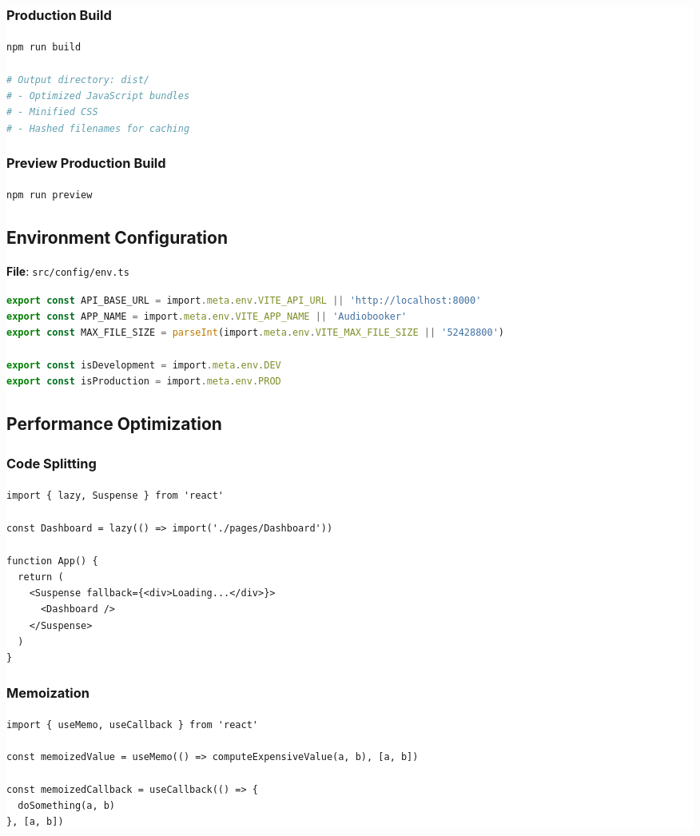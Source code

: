 ### Production Build

```bash
npm run build

# Output directory: dist/
# - Optimized JavaScript bundles
# - Minified CSS
# - Hashed filenames for caching
```

### Preview Production Build

```bash
npm run preview
```

## Environment Configuration

**File**: `src/config/env.ts`

```typescript
export const API_BASE_URL = import.meta.env.VITE_API_URL || 'http://localhost:8000'
export const APP_NAME = import.meta.env.VITE_APP_NAME || 'Audiobooker'
export const MAX_FILE_SIZE = parseInt(import.meta.env.VITE_MAX_FILE_SIZE || '52428800')

export const isDevelopment = import.meta.env.DEV
export const isProduction = import.meta.env.PROD
```

## Performance Optimization

### Code Splitting

```tsx
import { lazy, Suspense } from 'react'

const Dashboard = lazy(() => import('./pages/Dashboard'))

function App() {
  return (
    <Suspense fallback={<div>Loading...</div>}>
      <Dashboard />
    </Suspense>
  )
}
```

### Memoization

```tsx
import { useMemo, useCallback } from 'react'

const memoizedValue = useMemo(() => computeExpensiveValue(a, b), [a, b])

const memoizedCallback = useCallback(() => {
  doSomething(a, b)
}, [a, b])
```

